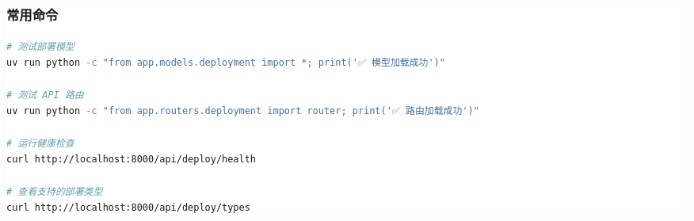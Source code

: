### 常用命令
```bash
# 测试部署模型
uv run python -c "from app.models.deployment import *; print('✅ 模型加载成功')"

# 测试 API 路由
uv run python -c "from app.routers.deployment import router; print('✅ 路由加载成功')"

# 运行健康检查
curl http://localhost:8000/api/deploy/health

# 查看支持的部署类型
curl http://localhost:8000/api/deploy/types
```
